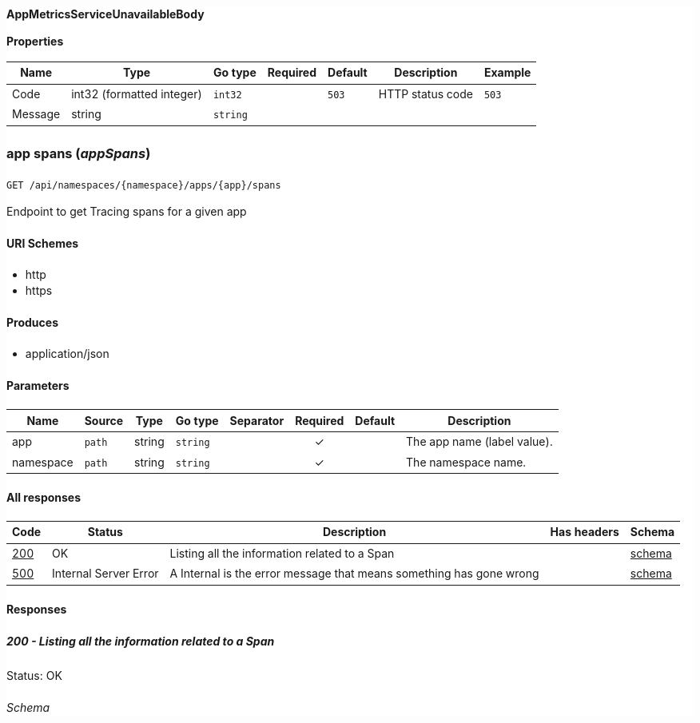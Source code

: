 **<span id="app-metrics-service-unavailable-body"></span> AppMetricsServiceUnavailableBody**


  



**Properties**

| Name | Type | Go type | Required | Default | Description | Example |
|------|------|---------|:--------:| ------- |-------------|---------|
| Code | int32 (formatted integer)| `int32` |  | `503`| HTTP status code | `503` |
| Message | string| `string` |  | |  |  |



### <span id="app-spans"></span> app spans (*appSpans*)

```
GET /api/namespaces/{namespace}/apps/{app}/spans
```

Endpoint to get Tracing spans for a given app

#### URI Schemes
  * http
  * https

#### Produces
  * application/json

#### Parameters

| Name | Source | Type | Go type | Separator | Required | Default | Description |
|------|--------|------|---------|-----------| :------: |---------|-------------|
| app | `path` | string | `string` |  | ✓ |  | The app name (label value). |
| namespace | `path` | string | `string` |  | ✓ |  | The namespace name. |

#### All responses
| Code | Status | Description | Has headers | Schema |
|------|--------|-------------|:-----------:|--------|
| [200](#app-spans-200) | OK | Listing all the information related to a Span |  | [schema](#app-spans-200-schema) |
| [500](#app-spans-500) | Internal Server Error | A Internal is the error message that means something has gone wrong |  | [schema](#app-spans-500-schema) |

#### Responses


##### <span id="app-spans-200"></span> 200 - Listing all the information related to a Span
Status: OK

###### <span id="app-spans-200-schema"></span> Schema
   
  
